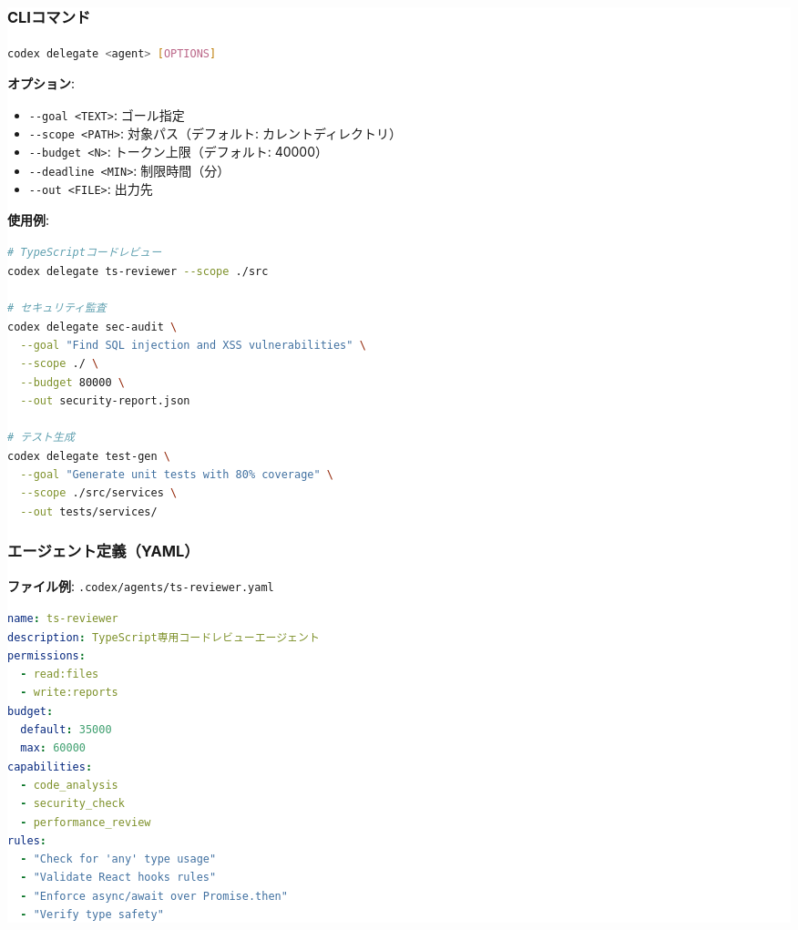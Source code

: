### CLIコマンド

```bash
codex delegate <agent> [OPTIONS]
```

**オプション**:
- `--goal <TEXT>`: ゴール指定
- `--scope <PATH>`: 対象パス（デフォルト: カレントディレクトリ）
- `--budget <N>`: トークン上限（デフォルト: 40000）
- `--deadline <MIN>`: 制限時間（分）
- `--out <FILE>`: 出力先

**使用例**:

```bash
# TypeScriptコードレビュー
codex delegate ts-reviewer --scope ./src

# セキュリティ監査
codex delegate sec-audit \
  --goal "Find SQL injection and XSS vulnerabilities" \
  --scope ./ \
  --budget 80000 \
  --out security-report.json

# テスト生成
codex delegate test-gen \
  --goal "Generate unit tests with 80% coverage" \
  --scope ./src/services \
  --out tests/services/
```

### エージェント定義（YAML）

**ファイル例**: `.codex/agents/ts-reviewer.yaml`

```yaml
name: ts-reviewer
description: TypeScript専用コードレビューエージェント
permissions:
  - read:files
  - write:reports
budget:
  default: 35000
  max: 60000
capabilities:
  - code_analysis
  - security_check
  - performance_review
rules:
  - "Check for 'any' type usage"
  - "Validate React hooks rules"
  - "Enforce async/await over Promise.then"
  - "Verify type safety"
```

